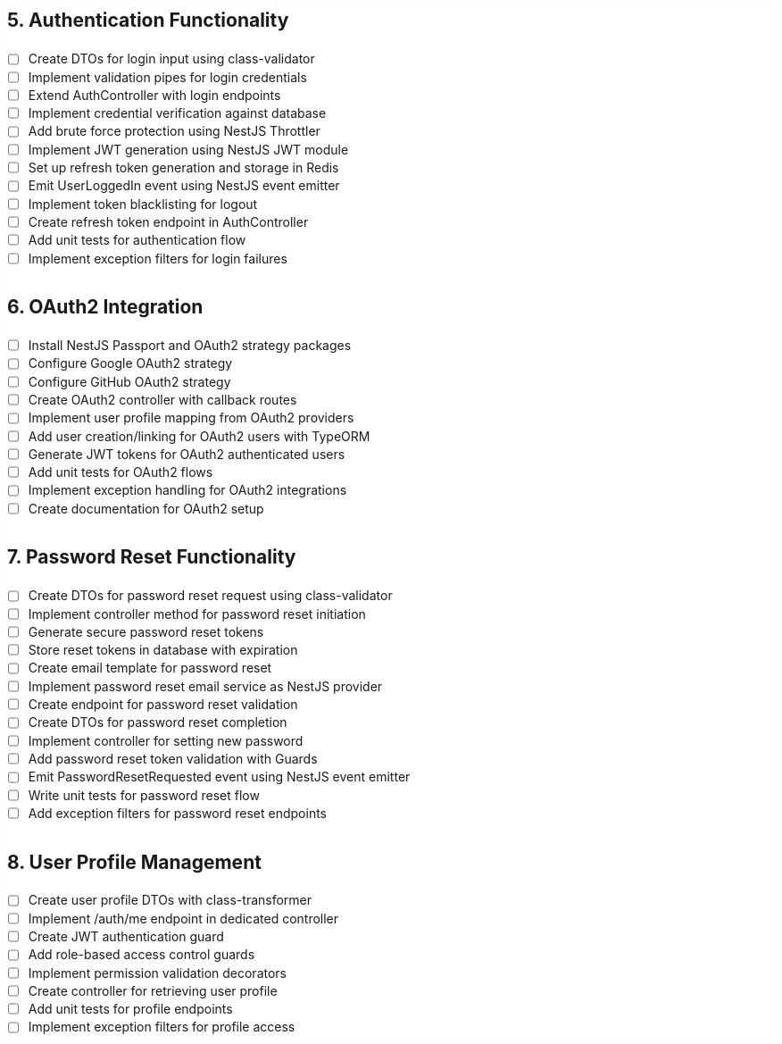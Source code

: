 ## 5. Authentication Functionality

-   [ ] Create DTOs for login input using class-validator
-   [ ] Implement validation pipes for login credentials
-   [ ] Extend AuthController with login endpoints
-   [ ] Implement credential verification against database
-   [ ] Add brute force protection using NestJS Throttler
-   [ ] Implement JWT generation using NestJS JWT module
-   [ ] Set up refresh token generation and storage in Redis
-   [ ] Emit UserLoggedIn event using NestJS event emitter
-   [ ] Implement token blacklisting for logout
-   [ ] Create refresh token endpoint in AuthController
-   [ ] Add unit tests for authentication flow
-   [ ] Implement exception filters for login failures

## 6. OAuth2 Integration

-   [ ] Install NestJS Passport and OAuth2 strategy packages
-   [ ] Configure Google OAuth2 strategy
-   [ ] Configure GitHub OAuth2 strategy
-   [ ] Create OAuth2 controller with callback routes
-   [ ] Implement user profile mapping from OAuth2 providers
-   [ ] Add user creation/linking for OAuth2 users with TypeORM
-   [ ] Generate JWT tokens for OAuth2 authenticated users
-   [ ] Add unit tests for OAuth2 flows
-   [ ] Implement exception handling for OAuth2 integrations
-   [ ] Create documentation for OAuth2 setup

## 7. Password Reset Functionality

-   [ ] Create DTOs for password reset request using class-validator
-   [ ] Implement controller method for password reset initiation
-   [ ] Generate secure password reset tokens
-   [ ] Store reset tokens in database with expiration
-   [ ] Create email template for password reset
-   [ ] Implement password reset email service as NestJS provider
-   [ ] Create endpoint for password reset validation
-   [ ] Create DTOs for password reset completion
-   [ ] Implement controller for setting new password
-   [ ] Add password reset token validation with Guards
-   [ ] Emit PasswordResetRequested event using NestJS event emitter
-   [ ] Write unit tests for password reset flow
-   [ ] Add exception filters for password reset endpoints

## 8. User Profile Management

-   [ ] Create user profile DTOs with class-transformer
-   [ ] Implement /auth/me endpoint in dedicated controller
-   [ ] Create JWT authentication guard
-   [ ] Add role-based access control guards
-   [ ] Implement permission validation decorators
-   [ ] Create controller for retrieving user profile
-   [ ] Add unit tests for profile endpoints
-   [ ] Implement exception filters for profile access
